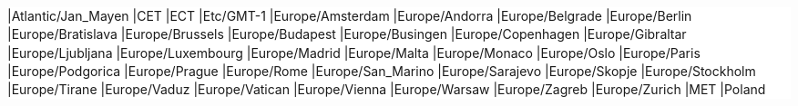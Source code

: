 |Atlantic/Jan_Mayen
|CET
|ECT
|Etc/GMT-1
|Europe/Amsterdam
|Europe/Andorra
|Europe/Belgrade
|Europe/Berlin
|Europe/Bratislava
|Europe/Brussels
|Europe/Budapest
|Europe/Busingen
|Europe/Copenhagen
|Europe/Gibraltar
|Europe/Ljubljana
|Europe/Luxembourg
|Europe/Madrid
|Europe/Malta
|Europe/Monaco
|Europe/Oslo
|Europe/Paris
|Europe/Podgorica
|Europe/Prague
|Europe/Rome
|Europe/San_Marino
|Europe/Sarajevo
|Europe/Skopje
|Europe/Stockholm
|Europe/Tirane
|Europe/Vaduz
|Europe/Vatican
|Europe/Vienna
|Europe/Warsaw
|Europe/Zagreb
|Europe/Zurich
|MET
|Poland